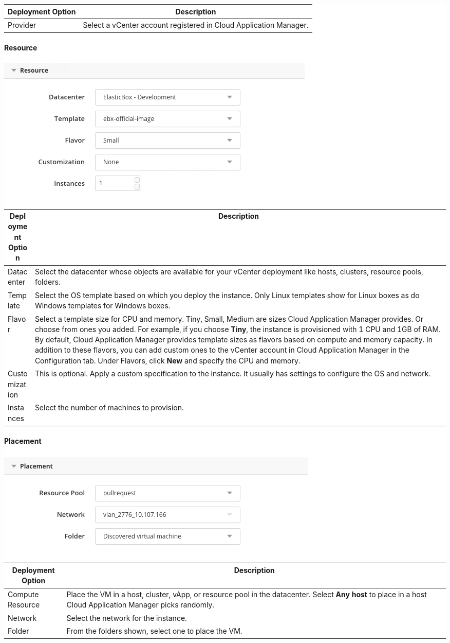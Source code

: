 | Deployment Option | Description |
|-------------------|-------------|
| Provider | Select a vCenter account registered in Cloud Application Manager. |

#### Resource

![Resource section of deployment policy](../../images/cloud-application-manager/deployment-policy/vcenter-resource.png)

| Deployment Option | Description |
|-------------------|-------------|
| Datacenter | Select the datacenter whose objects are available for your vCenter deployment like hosts, clusters, resource pools, folders. |
| Template | Select the OS template based on which you deploy the instance. Only Linux templates show for Linux boxes as do Windows templates for Windows boxes. |
| Flavor | Select a template size for CPU and memory. Tiny, Small, Medium are sizes Cloud Application Manager provides. Or choose from ones you added. For example, if you choose **Tiny**, the instance is provisioned with 1 CPU and 1GB of RAM. By default, Cloud Application Manager provides template sizes as flavors based on compute and memory capacity. In addition to these flavors, you can add custom ones to the vCenter account in Cloud Application Manager in the Configuration tab. Under Flavors, click **New** and specify the CPU and memory. |
| Customization | This is optional. Apply a custom specification to the instance. It usually has settings to configure the OS and network. |
| Instances | Select the number of machines to provision. |

#### Placement

![Placement section of deployment policy](../../images/cloud-application-manager/deployment-policy/vcenter-placement.png)

| Deployment Option | Description |
|-------------------|-------------|
| Compute Resource | Place the VM in a host, cluster, vApp, or resource pool in the datacenter. Select **Any host** to place in a host Cloud Application Manager picks randomly. |
| Network | Select the network for the instance. |
| Folder | From the folders shown, select one to place the VM. |

